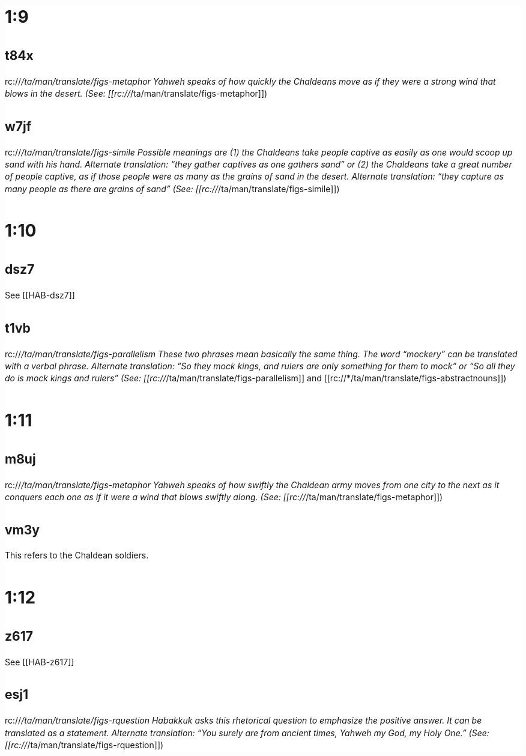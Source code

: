 # 1:9
## t84x
rc://*/ta/man/translate/figs-metaphor
Yahweh speaks of how quickly the Chaldeans move as if they were a strong wind that blows in the desert. (See: [[rc://*/ta/man/translate/figs-metaphor]])

## w7jf
rc://*/ta/man/translate/figs-simile
Possible meanings are (1) the Chaldeans take people captive as easily as one would scoop up sand with his hand. Alternate translation: “they gather captives as one gathers sand” or (2) the Chaldeans take a great number of people captive, as if those people were as many as the grains of sand in the desert. Alternate translation: “they capture as many people as there are grains of sand” (See: [[rc://*/ta/man/translate/figs-simile]])

# 1:10
## dsz7
See [[HAB-dsz7]]
## t1vb
rc://*/ta/man/translate/figs-parallelism
These two phrases mean basically the same thing. The word “mockery” can be translated with a verbal phrase. Alternate translation: “So they mock kings, and rulers are only something for them to mock” or “So all they do is mock kings and rulers” (See: [[rc://*/ta/man/translate/figs-parallelism]] and [[rc://*/ta/man/translate/figs-abstractnouns]])

# 1:11
## m8uj
rc://*/ta/man/translate/figs-metaphor
Yahweh speaks of how swiftly the Chaldean army moves from one city to the next as it conquers each one as if it were a wind that blows swiftly along. (See: [[rc://*/ta/man/translate/figs-metaphor]])

## vm3y
This refers to the Chaldean soldiers.

# 1:12
## z617
See [[HAB-z617]]
## esj1
rc://*/ta/man/translate/figs-rquestion
Habakkuk asks this rhetorical question to emphasize the positive answer. It can be translated as a statement. Alternate translation: “You surely are from ancient times, Yahweh my God, my Holy One.” (See: [[rc://*/ta/man/translate/figs-rquestion]])
